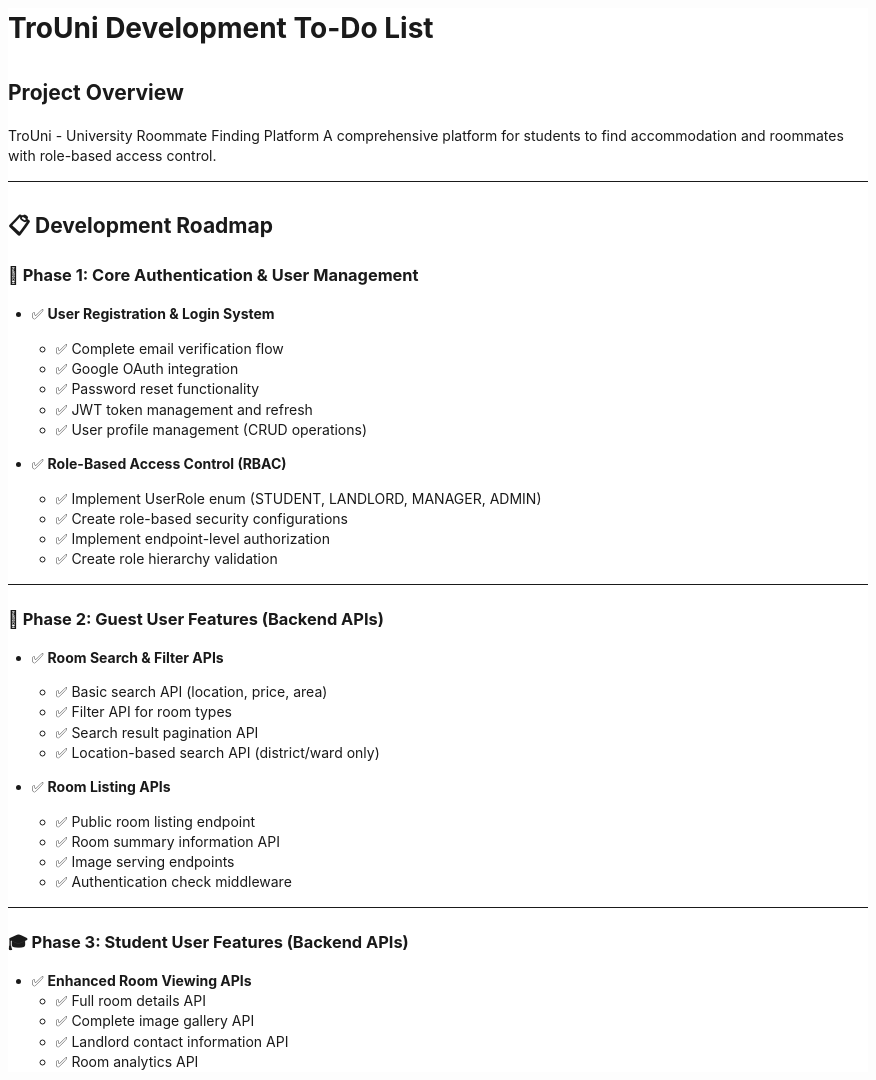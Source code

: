 # TroUni Development To-Do List

## Project Overview
TroUni - University Roommate Finding Platform
A comprehensive platform for students to find accommodation and roommates with role-based access control.

---

## 📋 Development Roadmap

### 🔐 **Phase 1: Core Authentication & User Management**
- ✅ **User Registration & Login System**
  - ✅ Complete email verification flow
  - ✅ Google OAuth integration
  - ✅ Password reset functionality
  - ✅ JWT token management and refresh
  - ✅ User profile management (CRUD operations)

- ✅ **Role-Based Access Control (RBAC)**
  - ✅ Implement UserRole enum (STUDENT, LANDLORD, MANAGER, ADMIN)
  - ✅ Create role-based security configurations
  - ✅ Implement endpoint-level authorization
  - ✅ Create role hierarchy validation

---

### 👤 **Phase 2: Guest User Features (Backend APIs)**
- ✅ **Room Search & Filter APIs**
  - ✅ Basic search API (location, price, area)
  - ✅ Filter API for room types
  - ✅ Search result pagination API
  - ✅ Location-based search API (district/ward only)

- ✅ **Room Listing APIs**
  - ✅ Public room listing endpoint
  - ✅ Room summary information API
  - ✅ Image serving endpoints
  - ✅ Authentication check middleware

---

### 🎓 **Phase 3: Student User Features (Backend APIs)**
- ✅ **Enhanced Room Viewing APIs**
  - ✅ Full room details API
  - ✅ Complete image gallery API
  - ✅ Landlord contact information API
  - ✅ Room analytics API
